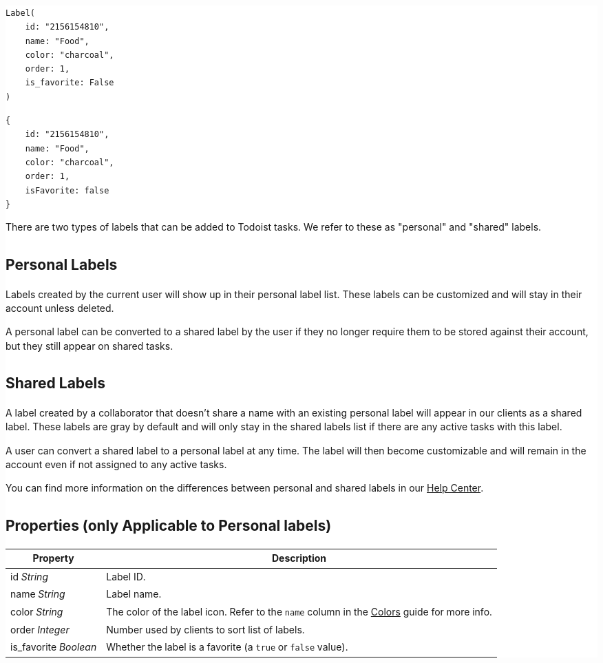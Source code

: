 ```
Label(
    id: "2156154810",
    name: "Food",
    color: "charcoal",
    order: 1,
    is_favorite: False
)
```

```
{
    id: "2156154810",
    name: "Food",
    color: "charcoal",
    order: 1,
    isFavorite: false
}
```

There are two types of labels that can be added to Todoist tasks. We refer to these as "personal" and "shared" labels.

## Personal Labels

Labels created by the current user will show up in their personal label list. These labels can be customized and will stay in their account unless deleted.

A personal label can be converted to a shared label by the user if they no longer require them to be stored against their account, but they still appear on shared tasks.

## Shared Labels

A label created by a collaborator that doesn’t share a name with an existing personal label will appear in our clients as a shared label. These labels are gray by default and will only stay in the shared labels list if there are any active tasks with this label.

A user can convert a shared label to a personal label at any time. The label will then become customizable and will remain in the account even if not assigned to any active tasks.

You can find more information on the differences between personal and shared labels in our [Help Center](https://todoist.com/help/articles/introduction-to-labels-dSo2eE#shared).

## Properties (only Applicable to Personal labels)

|Property|Description|
|---|---|
|id _String_|Label ID.|
|name _String_|Label name.|
|color _String_|The color of the label icon. Refer to the `name` column in the [Colors](https://developer.todoist.com/guides/#colors) guide for more info.|
|order _Integer_|Number used by clients to sort list of labels.|
|is_favorite _Boolean_|Whether the label is a favorite (a `true` or `false` value).|
